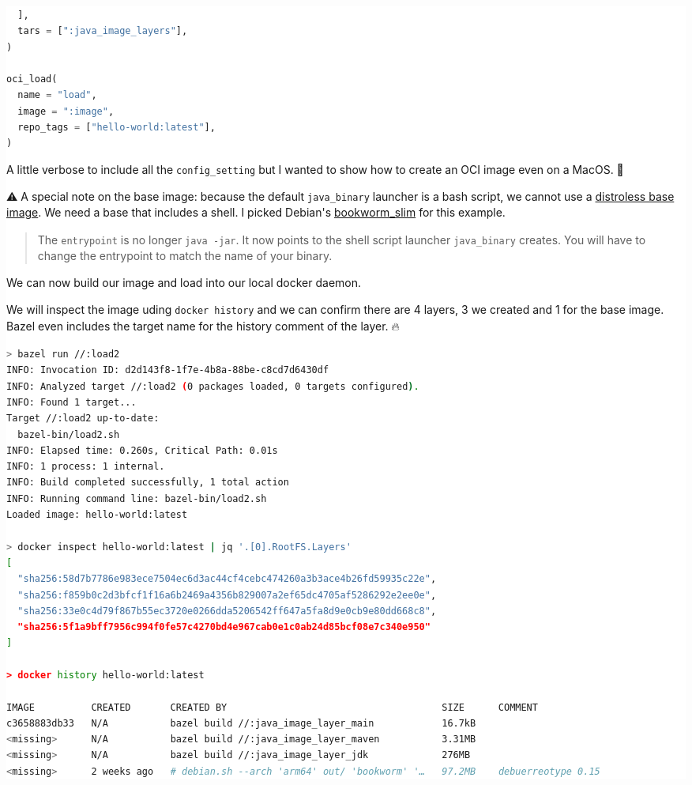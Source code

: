 ```python
  ],
  tars = [":java_image_layers"],
)

oci_load(
  name = "load",
  image = ":image",
  repo_tags = ["hello-world:latest"],
)
```

A little verbose to include all the `config_setting` but I wanted to show how to create an OCI image even on a MacOS. 🫠

⚠️ A special note on the base image: because the default `java_binary` launcher is a bash script, we cannot use a [distroless base image](https://github.com/GoogleContainerTools/distroless). We need a base that includes a shell. I picked Debian's [bookworm_slim](https://hub.docker.com/layers/library/debian/bookworm-slim/images/sha256-94882f177083c7fa6764b9ef2a86ed3c29c99593b34d5441648a7fb3c0cd10ec) for this example.

> The `entrypoint` is no longer `java -jar`. It now points to the shell script launcher `java_binary` creates. You will have to change the entrypoint to match the name of your binary.

We can now build our image and load into our local docker daemon.

We will inspect the image uding `docker history` and we can confirm there are 4 layers, 3 we created and 1 for the base image. Bazel even includes the target name for the history comment of the layer. 🔥 

```bash
> bazel run //:load2
INFO: Invocation ID: d2d143f8-1f7e-4b8a-88be-c8cd7d6430df
INFO: Analyzed target //:load2 (0 packages loaded, 0 targets configured).
INFO: Found 1 target...
Target //:load2 up-to-date:
  bazel-bin/load2.sh
INFO: Elapsed time: 0.260s, Critical Path: 0.01s
INFO: 1 process: 1 internal.
INFO: Build completed successfully, 1 total action
INFO: Running command line: bazel-bin/load2.sh
Loaded image: hello-world:latest

> docker inspect hello-world:latest | jq '.[0].RootFS.Layers'
[
  "sha256:58d7b7786e983ece7504ec6d3ac44cf4cebc474260a3b3ace4b26fd59935c22e",
  "sha256:f859b0c2d3bfcf1f16a6b2469a4356b829007a2ef65dc4705af5286292e2ee0e",
  "sha256:33e0c4d79f867b55ec3720e0266dda5206542ff647a5fa8d9e0cb9e80dd668c8",
  "sha256:5f1a9bff7956c994f0fe57c4270bd4e967cab0e1c0ab24d85bcf08e7c340e950"
]

> docker history hello-world:latest

IMAGE          CREATED       CREATED BY                                      SIZE      COMMENT
c3658883db33   N/A           bazel build //:java_image_layer_main            16.7kB
<missing>      N/A           bazel build //:java_image_layer_maven           3.31MB
<missing>      N/A           bazel build //:java_image_layer_jdk             276MB
<missing>      2 weeks ago   # debian.sh --arch 'arm64' out/ 'bookworm' '…   97.2MB    debuerreotype 0.15
```
